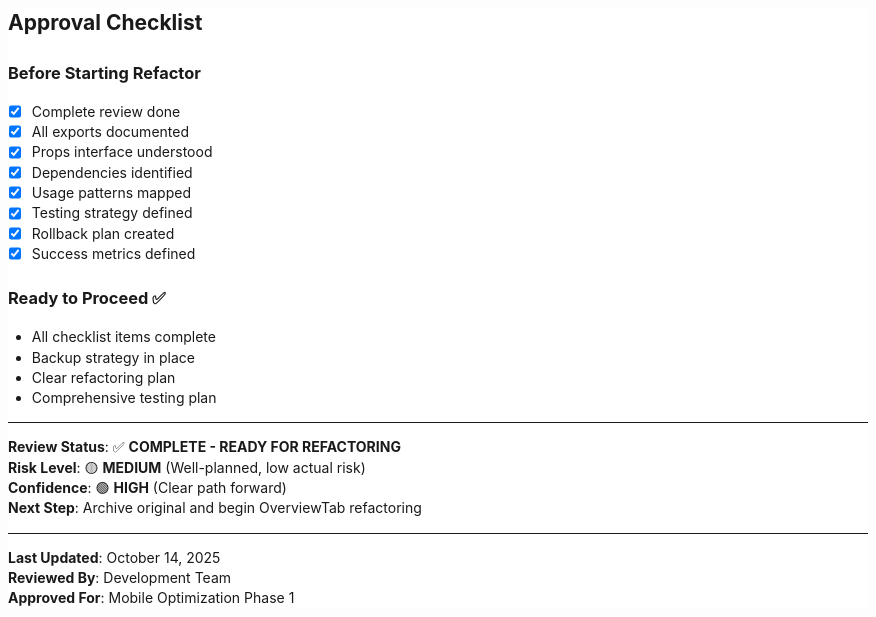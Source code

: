 
## Approval Checklist

### Before Starting Refactor
- [x] Complete review done
- [x] All exports documented
- [x] Props interface understood
- [x] Dependencies identified
- [x] Usage patterns mapped
- [x] Testing strategy defined
- [x] Rollback plan created
- [x] Success metrics defined

### Ready to Proceed ✅
- All checklist items complete
- Backup strategy in place
- Clear refactoring plan
- Comprehensive testing plan

---

**Review Status**: ✅ **COMPLETE - READY FOR REFACTORING**  
**Risk Level**: 🟡 **MEDIUM** (Well-planned, low actual risk)  
**Confidence**: 🟢 **HIGH** (Clear path forward)  
**Next Step**: Archive original and begin OverviewTab refactoring

---

**Last Updated**: October 14, 2025  
**Reviewed By**: Development Team  
**Approved For**: Mobile Optimization Phase 1

